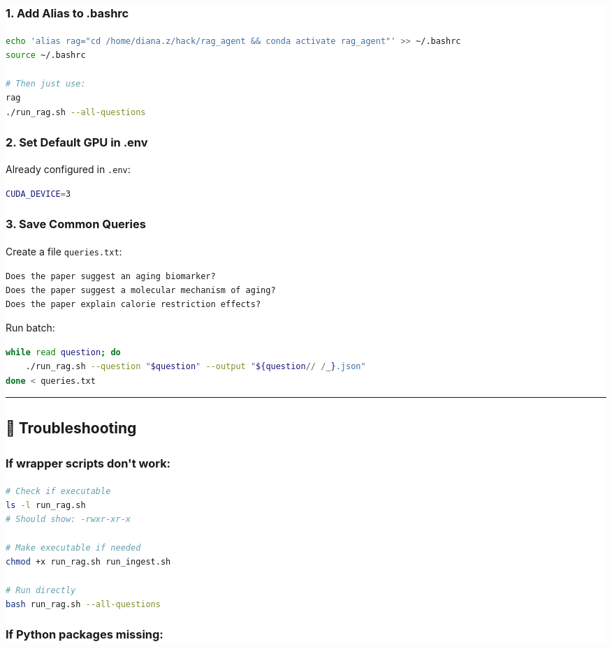 ### 1. Add Alias to .bashrc

```bash
echo 'alias rag="cd /home/diana.z/hack/rag_agent && conda activate rag_agent"' >> ~/.bashrc
source ~/.bashrc

# Then just use:
rag
./run_rag.sh --all-questions
```

### 2. Set Default GPU in .env

Already configured in `.env`:
```bash
CUDA_DEVICE=3
```

### 3. Save Common Queries

Create a file `queries.txt`:
```
Does the paper suggest an aging biomarker?
Does the paper suggest a molecular mechanism of aging?
Does the paper explain calorie restriction effects?
```

Run batch:
```bash
while read question; do
    ./run_rag.sh --question "$question" --output "${question// /_}.json"
done < queries.txt
```

---

## 🔧 Troubleshooting

### If wrapper scripts don't work:

```bash
# Check if executable
ls -l run_rag.sh
# Should show: -rwxr-xr-x

# Make executable if needed
chmod +x run_rag.sh run_ingest.sh

# Run directly
bash run_rag.sh --all-questions
```

### If Python packages missing:
